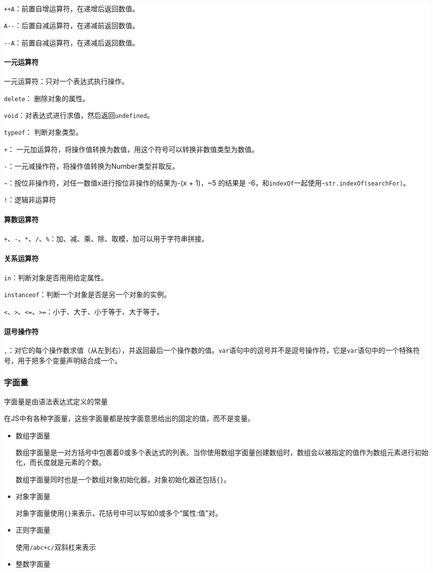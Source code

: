 `++A`：前置自增运算符，在递增后返回数值。

`A--`：后置自减运算符，在递减前返回数值。

`--A`：前置自减运算符，在递减后返回数值。

#### 一元运算符

一元运算符：只对一个表达式执行操作。

`delete`： 删除对象的属性。

`void`：对表达式进行求值，然后返回`undefined`。

`typeof`： 判断对象类型。

`+`： 一元加运算符，将操作值转换为数值，用这个符号可以转换非数值类型为数值。

`-`：一元减操作符，将操作值转换为Number类型并取反。

`~`：按位非操作符，对任一数值x进行按位非操作的结果为-(x + 1)，~5 的结果是 -6，和`indexOf`一起使用`~str.indexOf(searchFor)`。

`!`：逻辑非运算符

#### 算数运算符

`+`、`-`、`*`、`/`、`%`：加、减、乘、除、取模，加可以用于字符串拼接。

#### 关系运算符

`in`：判断对象是否用用给定属性。

`instanceof`：判断一个对象是否是另一个对象的实例。

`<`、`>`、`<=`、`>=`：小于、大于、小于等于、大于等于。

#### 逗号操作符

`,`：对它的每个操作数求值（从左到右），并返回最后一个操作数的值。`var`语句中的逗号并不是逗号操作符，它是`var`语句中的一个特殊符号，用于把多个变量声明结合成一个。

### 字面量

字面量是由语法表达式定义的常量

在JS中有各种字面量，这些字面量都是按字面意思给出的固定的值，而不是变量。

+ 数组字面量

	数组字面量是一对方括号中包裹着0或多个表达式的列表。当你使用数组字面量创建数组时，数组会以被指定的值作为数组元素进行初始化，而长度就是元素的个数。

	数组字面量同时也是一个数组对象初始化器，对象初始化器还包括`{}`。

+ 对象字面量

	对象字面量使用`{}`来表示，花括号中可以写如0或多个“属性:值”对。


+ 正则字面量

	使用`/abc+c/`双斜杠来表示

+ 整数字面量
